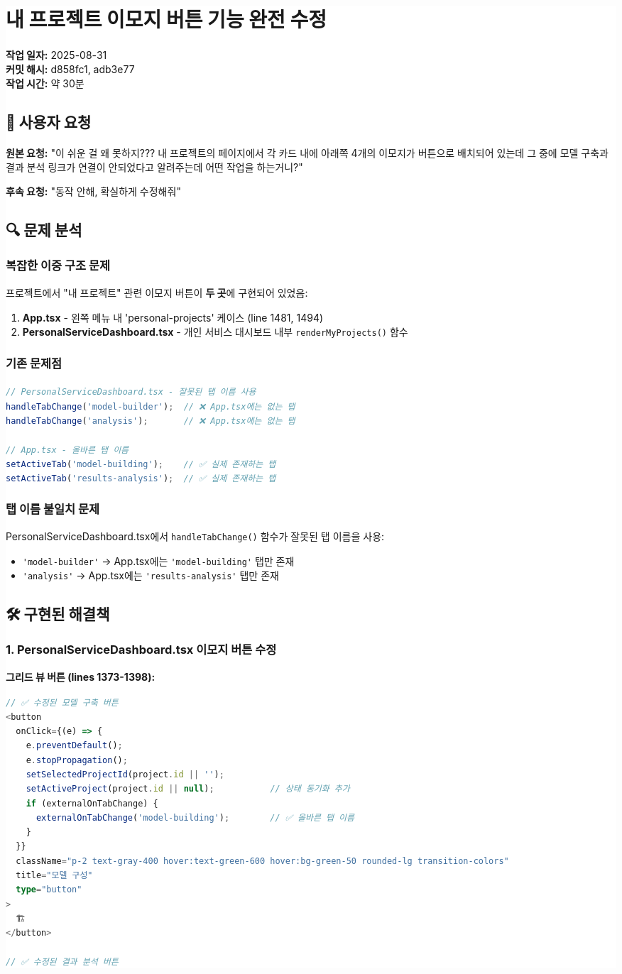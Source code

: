 # 내 프로젝트 이모지 버튼 기능 완전 수정

**작업 일자:** 2025-08-31  
**커밋 해시:** d858fc1, adb3e77  
**작업 시간:** 약 30분  

## 🚨 사용자 요청

**원본 요청:** "이 쉬운 걸 왜 못하지??? 내 프로젝트의 페이지에서 각 카드 내에 아래쪽 4개의 이모지가 버튼으로 배치되어 있는데 그 중에 모델 구축과 결과 분석 링크가 연결이 안되었다고 알려주는데 어떤 작업을 하는거니?"

**후속 요청:** "동작 안해, 확실하게 수정해줘"

## 🔍 문제 분석

### 복잡한 이중 구조 문제
프로젝트에서 "내 프로젝트" 관련 이모지 버튼이 **두 곳**에 구현되어 있었음:

1. **App.tsx** - 왼쪽 메뉴 내 'personal-projects' 케이스 (line 1481, 1494)
2. **PersonalServiceDashboard.tsx** - 개인 서비스 대시보드 내부 `renderMyProjects()` 함수

### 기존 문제점
```typescript
// PersonalServiceDashboard.tsx - 잘못된 탭 이름 사용
handleTabChange('model-builder');  // ❌ App.tsx에는 없는 탭
handleTabChange('analysis');       // ❌ App.tsx에는 없는 탭

// App.tsx - 올바른 탭 이름
setActiveTab('model-building');    // ✅ 실제 존재하는 탭
setActiveTab('results-analysis');  // ✅ 실제 존재하는 탭
```

### 탭 이름 불일치 문제
PersonalServiceDashboard.tsx에서 `handleTabChange()` 함수가 잘못된 탭 이름을 사용:
- `'model-builder'` → App.tsx에는 `'model-building'` 탭만 존재
- `'analysis'` → App.tsx에는 `'results-analysis'` 탭만 존재

## 🛠️ 구현된 해결책

### 1. PersonalServiceDashboard.tsx 이모지 버튼 수정

**그리드 뷰 버튼 (lines 1373-1398):**
```typescript
// ✅ 수정된 모델 구축 버튼
<button
  onClick={(e) => {
    e.preventDefault();
    e.stopPropagation();
    setSelectedProjectId(project.id || '');
    setActiveProject(project.id || null);           // 상태 동기화 추가
    if (externalOnTabChange) {
      externalOnTabChange('model-building');        // ✅ 올바른 탭 이름
    }
  }}
  className="p-2 text-gray-400 hover:text-green-600 hover:bg-green-50 rounded-lg transition-colors"
  title="모델 구성"
  type="button"
>
  🏗️
</button>

// ✅ 수정된 결과 분석 버튼  
```